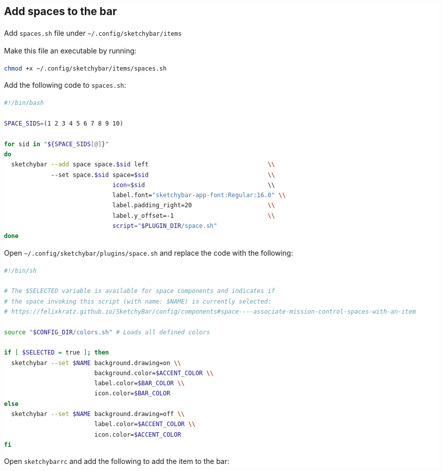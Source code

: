 ## Add spaces to the bar

Add `spaces.sh` file under `~/.config/sketchybar/items`

Make this file an executable by running:

```bash
chmod +x ~/.config/sketchybar/items/spaces.sh
```

Add the following code to `spaces.sh`:

```bash
#!/bin/bash

SPACE_SIDS=(1 2 3 4 5 6 7 8 9 10)

for sid in "${SPACE_SIDS[@]}"
do
  sketchybar --add space space.$sid left                                 \\
             --set space.$sid space=$sid                                 \\
                              icon=$sid                                  \\
                              label.font="sketchybar-app-font:Regular:16.0" \\
                              label.padding_right=20                     \\
                              label.y_offset=-1                          \\
                              script="$PLUGIN_DIR/space.sh"
done
```

Open `~/.config/sketchybar/plugins/space.sh` and replace the code with the following:

```bash
#!/bin/sh

# The $SELECTED variable is available for space components and indicates if
# the space invoking this script (with name: $NAME) is currently selected:
# https://felixkratz.github.io/SketchyBar/config/components#space----associate-mission-control-spaces-with-an-item

source "$CONFIG_DIR/colors.sh" # Loads all defined colors

if [ $SELECTED = true ]; then
  sketchybar --set $NAME background.drawing=on \\
                         background.color=$ACCENT_COLOR \\
                         label.color=$BAR_COLOR \\
                         icon.color=$BAR_COLOR
else
  sketchybar --set $NAME background.drawing=off \\
                         label.color=$ACCENT_COLOR \\
                         icon.color=$ACCENT_COLOR
fi
```

Open `sketchybarrc` and add the following to add the item to the bar:
